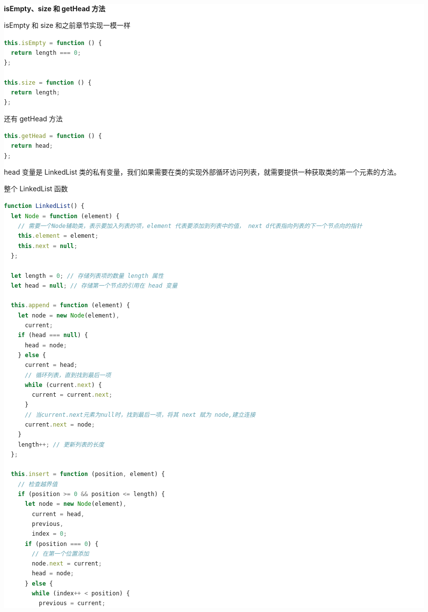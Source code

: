 **isEmpty、size 和 getHead 方法**

isEmpty 和 size 和之前章节实现一模一样

```javascript
this.isEmpty = function () {
  return length === 0;
};

this.size = function () {
  return length;
};
```

还有 getHead 方法

```javascript
this.getHead = function () {
  return head;
};
```

head 变量是 LinkedList 类的私有变量，我们如果需要在类的实现外部循环访问列表，就需要提供一种获取类的第一个元素的方法。

整个 LinkedList 函数

```javascript
function LinkedList() {
  let Node = function (element) {
    // 需要一个Node辅助类，表示要加入列表的项，element 代表要添加到列表中的值， next d代表指向列表的下一个节点向的指针
    this.element = element;
    this.next = null;
  };

  let length = 0; // 存储列表项的数量 length 属性
  let head = null; // 存储第一个节点的引用在 head 变量

  this.append = function (element) {
    let node = new Node(element),
      current;
    if (head === null) {
      head = node;
    } else {
      current = head;
      // 循环列表，直到找到最后一项
      while (current.next) {
        current = current.next;
      }
      // 当current.next元素为null时，找到最后一项，将其 next 赋为 node,建立连接
      current.next = node;
    }
    length++; // 更新列表的长度
  };

  this.insert = function (position, element) {
    // 检查越界值
    if (position >= 0 && position <= length) {
      let node = new Node(element),
        current = head,
        previous,
        index = 0;
      if (position === 0) {
        // 在第一个位置添加
        node.next = current;
        head = node;
      } else {
        while (index++ < position) {
          previous = current;
```